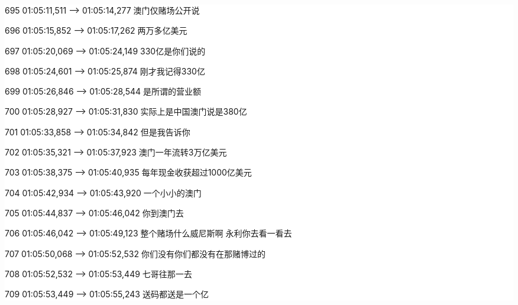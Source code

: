 695
01:05:11,511 –&gt; 01:05:14,277
澳门仅赌场公开说
 
696
01:05:15,852 –&gt; 01:05:17,262
两万多亿美元
 
697
01:05:20,069 –&gt; 01:05:24,149
330亿是你们说的
 
698
01:05:24,601 –&gt; 01:05:25,874
刚才我记得330亿
 
699
01:05:26,846 –&gt; 01:05:28,544
是所谓的营业额
 
700
01:05:28,927 –&gt; 01:05:31,830
实际上是中国澳门说是380亿
 
701
01:05:33,858 –&gt; 01:05:34,842
但是我告诉你
 
702
01:05:35,321 –&gt; 01:05:37,923
澳门一年流转3万亿美元
 
703
01:05:38,375 –&gt; 01:05:40,935
每年现金收获超过1000亿美元
 
704
01:05:42,934 –&gt; 01:05:43,920
一个小小的澳门
 
705
01:05:44,837 –&gt; 01:05:46,042
你到澳门去
 
706
01:05:46,042 –&gt; 01:05:49,123
整个赌场什么威尼斯啊 永利你去看一看去
 
707
01:05:50,068 –&gt; 01:05:52,532
你们没有你们都没有在那赌博过的
 
708
01:05:52,532 –&gt; 01:05:53,449
七哥往那一去
 
709
01:05:53,449 –&gt; 01:05:55,243
送码都送是一个亿
 